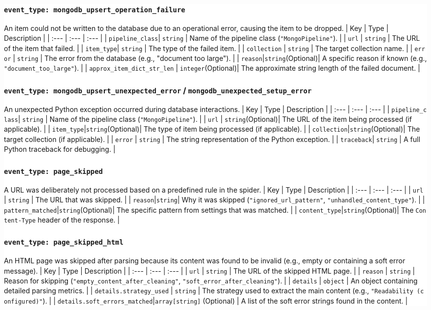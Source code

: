 ### `event_type: mongodb_upsert_operation_failure`

An item could not be written to the database due to an operational error, causing the item to be dropped.
| Key | Type | Description |
| :--- | :--- | :--- |
| `pipeline_class`| `string` | Name of the pipeline class (`"MongoPipeline"`). |
| `url` | `string` | The URL of the item that failed. |
| `item_type`| `string` | The type of the failed item. |
| `collection` | `string` | The target collection name. |
| `error` | `string` | The error from the database (e.g., "document too large"). |
| `reason`|`string`(Optional)| A specific reason if known (e.g., `"document_too_large"`). |
| `approx_item_dict_str_len` | `integer`(Optional)| The approximate string length of the failed document. |

### `event_type: mongodb_upsert_unexpected_error` / `mongodb_unexpected_setup_error`

An unexpected Python exception occurred during database interactions.
| Key | Type | Description |
| :--- | :--- | :--- |
| `pipeline_class`| `string` | Name of the pipeline class (`"MongoPipeline"`). |
| `url` | `string`(Optional)| The URL of the item being processed (if applicable). |
| `item_type`|`string`(Optional)| The type of item being processed (if applicable). |
| `collection`|`string`(Optional)| The target collection (if applicable). |
| `error` | `string` | The string representation of the Python exception. |
| `traceback`| `string` | A full Python traceback for debugging. |

### `event_type: page_skipped`

A URL was deliberately not processed based on a predefined rule in the spider.
| Key | Type | Description |
| :--- | :--- | :--- |
| `url` | `string` | The URL that was skipped. |
| `reason`|`string`| Why it was skipped (`"ignored_url_pattern"`, `"unhandled_content_type"`). |
| `pattern_matched`|`string`(Optional)| The specific pattern from settings that was matched. |
| `content_type`|`string`(Optional)| The `Content-Type` header of the response. |

### `event_type: page_skipped_html`

An HTML page was skipped after parsing because its content was found to be invalid (e.g., empty or containing a soft error message).
| Key | Type | Description |
| :--- | :--- | :--- |
| `url` | `string` | The URL of the skipped HTML page. |
| `reason` | `string` | Reason for skipping (`"empty_content_after_cleaning"`, `"soft_error_after_cleaning"`). |
| `details` | `object` | An object containing detailed parsing metrics. |
| `details.strategy_used` | `string` | The strategy used to extract the main content (e.g., `"Readability (configured)"`). |
| `details.soft_errors_matched`|`array[string]` (Optional) | A list of the soft error strings found in the content. |